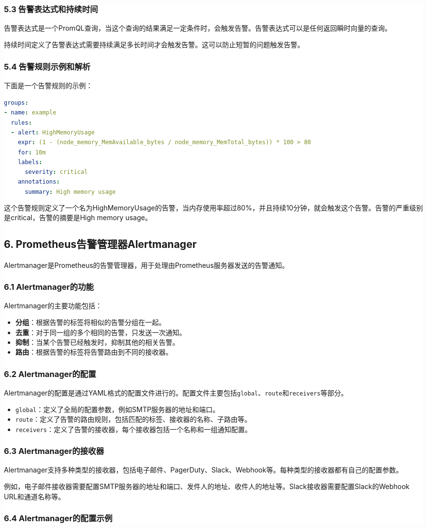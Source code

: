 ### 5.3 告警表达式和持续时间

告警表达式是一个PromQL查询，当这个查询的结果满足一定条件时，会触发告警。告警表达式可以是任何返回瞬时向量的查询。

持续时间定义了告警表达式需要持续满足多长时间才会触发告警。这可以防止短暂的问题触发告警。

### 5.4 告警规则示例和解析

下面是一个告警规则的示例：

```yaml
groups:
- name: example
  rules:
  - alert: HighMemoryUsage
    expr: (1 - (node_memory_MemAvailable_bytes / node_memory_MemTotal_bytes)) * 100 > 80
    for: 10m
    labels:
      severity: critical
    annotations:
      summary: High memory usage
```

这个告警规则定义了一个名为HighMemoryUsage的告警，当内存使用率超过80%，并且持续10分钟，就会触发这个告警。告警的严重级别是critical，告警的摘要是High memory usage。

## 6. Prometheus告警管理器Alertmanager

Alertmanager是Prometheus的告警管理器，用于处理由Prometheus服务器发送的告警通知。

### 6.1 Alertmanager的功能

Alertmanager的主要功能包括：

- **分组**：根据告警的标签将相似的告警分组在一起。
- **去重**：对于同一组的多个相同的告警，只发送一次通知。
- **抑制**：当某个告警已经触发时，抑制其他的相关告警。
- **路由**：根据告警的标签将告警路由到不同的接收器。

### 6.2 Alertmanager的配置

Alertmanager的配置是通过YAML格式的配置文件进行的。配置文件主要包括`global`、`route`和`receivers`等部分。

- `global`：定义了全局的配置参数，例如SMTP服务器的地址和端口。
- `route`：定义了告警的路由规则，包括匹配的标签、接收器的名称、子路由等。
- `receivers`：定义了告警的接收器，每个接收器包括一个名称和一组通知配置。

### 6.3 Alertmanager的接收器

Alertmanager支持多种类型的接收器，包括电子邮件、PagerDuty、Slack、Webhook等。每种类型的接收器都有自己的配置参数。

例如，电子邮件接收器需要配置SMTP服务器的地址和端口、发件人的地址、收件人的地址等。Slack接收器需要配置Slack的Webhook URL和通道名称等。

### 6.4 Alertmanager的配置示例
